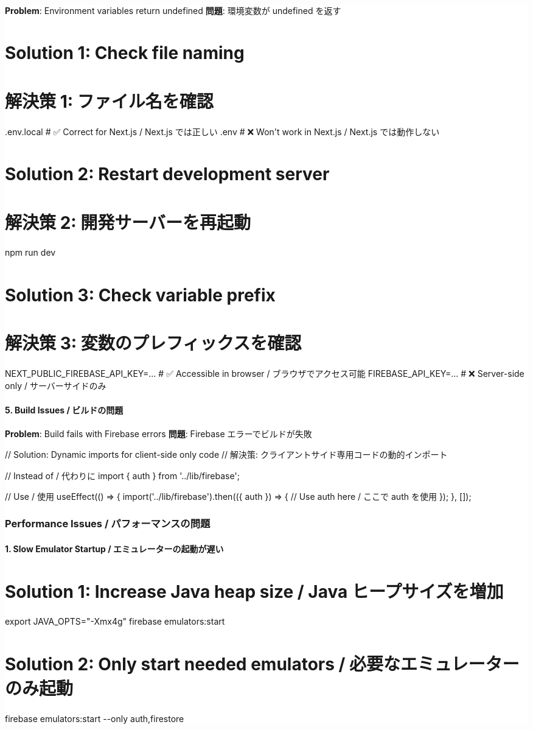 **Problem**: Environment variables return undefined
**問題**: 環境変数が undefined を返す

# Solution 1: Check file naming
# 解決策 1: ファイル名を確認
.env.local          # ✅ Correct for Next.js / Next.js では正しい
.env               # ❌ Won't work in Next.js / Next.js では動作しない

# Solution 2: Restart development server
# 解決策 2: 開発サーバーを再起動
npm run dev

# Solution 3: Check variable prefix
# 解決策 3: 変数のプレフィックスを確認
NEXT_PUBLIC_FIREBASE_API_KEY=...  # ✅ Accessible in browser / ブラウザでアクセス可能
FIREBASE_API_KEY=...              # ❌ Server-side only / サーバーサイドのみ
#### 5. Build Issues / ビルドの問題

**Problem**: Build fails with Firebase errors
**問題**: Firebase エラーでビルドが失敗

// Solution: Dynamic imports for client-side only code
// 解決策: クライアントサイド専用コードの動的インポート

// Instead of / 代わりに
import { auth } from '../lib/firebase';

// Use / 使用
useEffect(() => {
  import('../lib/firebase').then(({ auth }) => {
    // Use auth here / ここで auth を使用
  });
}, []);
### Performance Issues / パフォーマンスの問題

#### 1. Slow Emulator Startup / エミュレーターの起動が遅い

# Solution 1: Increase Java heap size / Java ヒープサイズを増加
export JAVA_OPTS="-Xmx4g"
firebase emulators:start

# Solution 2: Only start needed emulators / 必要なエミュレーターのみ起動
firebase emulators:start --only auth,firestore
